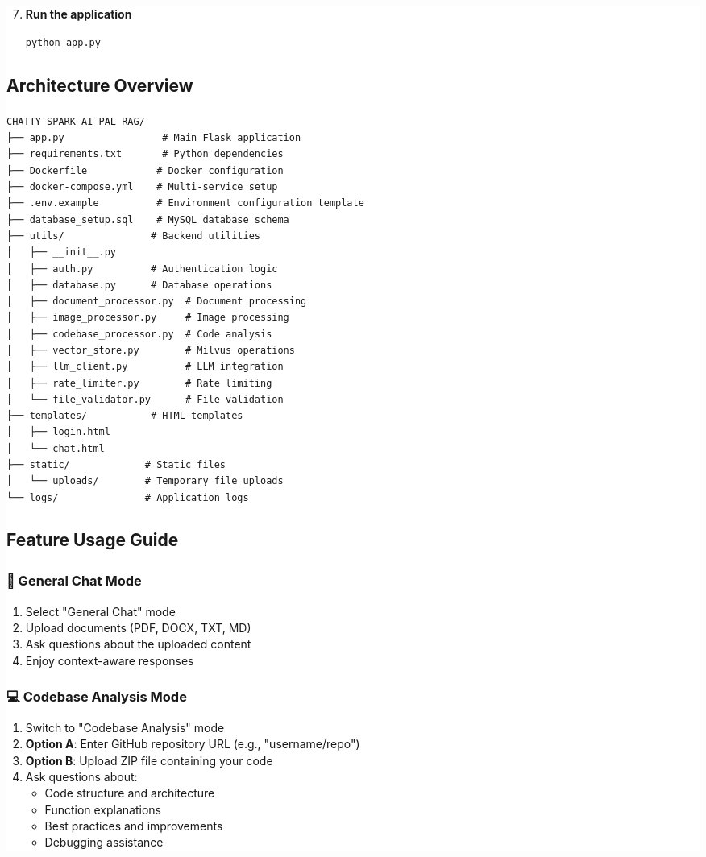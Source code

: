 7. **Run the application**
   ```bash
   python app.py
   ```

## Architecture Overview

```
CHATTY-SPARK-AI-PAL RAG/
├── app.py                 # Main Flask application
├── requirements.txt       # Python dependencies
├── Dockerfile            # Docker configuration
├── docker-compose.yml    # Multi-service setup
├── .env.example          # Environment configuration template
├── database_setup.sql    # MySQL database schema
├── utils/               # Backend utilities
│   ├── __init__.py
│   ├── auth.py          # Authentication logic
│   ├── database.py      # Database operations
│   ├── document_processor.py  # Document processing
│   ├── image_processor.py     # Image processing
│   ├── codebase_processor.py  # Code analysis
│   ├── vector_store.py        # Milvus operations
│   ├── llm_client.py          # LLM integration
│   ├── rate_limiter.py        # Rate limiting
│   └── file_validator.py      # File validation
├── templates/           # HTML templates
│   ├── login.html
│   └── chat.html
├── static/             # Static files
│   └── uploads/        # Temporary file uploads
└── logs/               # Application logs
```

## Feature Usage Guide

### 💬 General Chat Mode
1. Select "General Chat" mode
2. Upload documents (PDF, DOCX, TXT, MD)
3. Ask questions about the uploaded content
4. Enjoy context-aware responses

### 💻 Codebase Analysis Mode
1. Switch to "Codebase Analysis" mode
2. **Option A**: Enter GitHub repository URL (e.g., "username/repo")
3. **Option B**: Upload ZIP file containing your code
4. Ask questions about:
   - Code structure and architecture
   - Function explanations
   - Best practices and improvements
   - Debugging assistance
